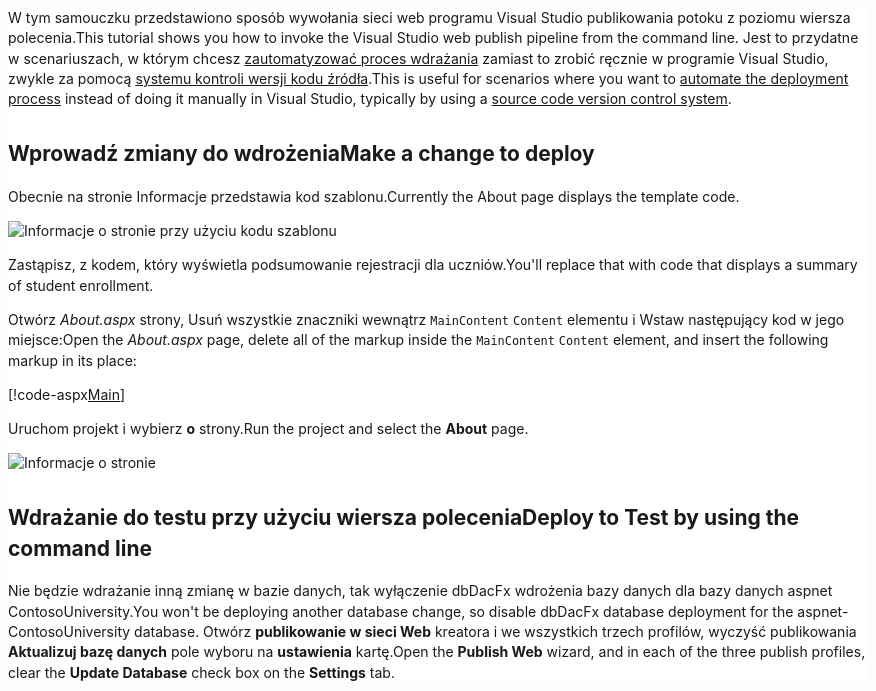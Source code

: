 <span data-ttu-id="2c3c0-109">W tym samouczku przedstawiono sposób wywołania sieci web programu Visual Studio publikowania potoku z poziomu wiersza polecenia.</span><span class="sxs-lookup"><span data-stu-id="2c3c0-109">This tutorial shows you how to invoke the Visual Studio web publish pipeline from the command line.</span></span> <span data-ttu-id="2c3c0-110">Jest to przydatne w scenariuszach, w którym chcesz [zautomatyzować proces wdrażania](../../../../aspnet/overview/developing-apps-with-windows-azure/building-real-world-cloud-apps-with-windows-azure/continuous-integration-and-continuous-delivery.md) zamiast to zrobić ręcznie w programie Visual Studio, zwykle za pomocą [systemu kontroli wersji kodu źródła](../../../../aspnet/overview/developing-apps-with-windows-azure/building-real-world-cloud-apps-with-windows-azure/source-control.md).</span><span class="sxs-lookup"><span data-stu-id="2c3c0-110">This is useful for scenarios where you want to [automate the deployment process](../../../../aspnet/overview/developing-apps-with-windows-azure/building-real-world-cloud-apps-with-windows-azure/continuous-integration-and-continuous-delivery.md) instead of doing it manually in Visual Studio, typically by using a [source code version control system](../../../../aspnet/overview/developing-apps-with-windows-azure/building-real-world-cloud-apps-with-windows-azure/source-control.md).</span></span>

## <a name="make-a-change-to-deploy"></a><span data-ttu-id="2c3c0-111">Wprowadź zmiany do wdrożenia</span><span class="sxs-lookup"><span data-stu-id="2c3c0-111">Make a change to deploy</span></span>

<span data-ttu-id="2c3c0-112">Obecnie na stronie Informacje przedstawia kod szablonu.</span><span class="sxs-lookup"><span data-stu-id="2c3c0-112">Currently the About page displays the template code.</span></span>

![Informacje o stronie przy użyciu kodu szablonu](command-line-deployment/_static/image1.png)

<span data-ttu-id="2c3c0-114">Zastąpisz, z kodem, który wyświetla podsumowanie rejestracji dla uczniów.</span><span class="sxs-lookup"><span data-stu-id="2c3c0-114">You'll replace that with code that displays a summary of student enrollment.</span></span>

<span data-ttu-id="2c3c0-115">Otwórz *About.aspx* strony, Usuń wszystkie znaczniki wewnątrz `MainContent` `Content` elementu i Wstaw następujący kod w jego miejsce:</span><span class="sxs-lookup"><span data-stu-id="2c3c0-115">Open the *About.aspx* page, delete all of the markup inside the `MainContent` `Content` element, and insert the following markup in its place:</span></span>

[!code-aspx[Main](command-line-deployment/samples/sample1.aspx)]

<span data-ttu-id="2c3c0-116">Uruchom projekt i wybierz **o** strony.</span><span class="sxs-lookup"><span data-stu-id="2c3c0-116">Run the project and select the **About** page.</span></span>

![Informacje o stronie](command-line-deployment/_static/image2.png)

## <a name="deploy-to-test-by-using-the-command-line"></a><span data-ttu-id="2c3c0-118">Wdrażanie do testu przy użyciu wiersza polecenia</span><span class="sxs-lookup"><span data-stu-id="2c3c0-118">Deploy to Test by using the command line</span></span>

<span data-ttu-id="2c3c0-119">Nie będzie wdrażanie inną zmianę w bazie danych, tak wyłączenie dbDacFx wdrożenia bazy danych dla bazy danych aspnet ContosoUniversity.</span><span class="sxs-lookup"><span data-stu-id="2c3c0-119">You won't be deploying another database change, so disable dbDacFx database deployment for the aspnet-ContosoUniversity database.</span></span> <span data-ttu-id="2c3c0-120">Otwórz **publikowanie w sieci Web** kreatora i we wszystkich trzech profilów, wyczyść publikowania **Aktualizuj bazę danych** pole wyboru na **ustawienia** kartę.</span><span class="sxs-lookup"><span data-stu-id="2c3c0-120">Open the **Publish Web** wizard, and in each of the three publish profiles, clear the **Update Database** check box on the **Settings** tab.</span></span>
